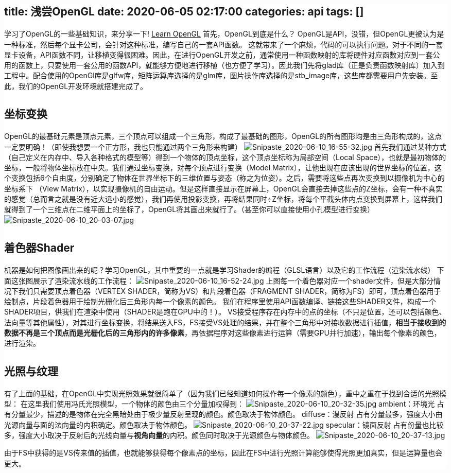 title: 浅尝OpenGL
date: 2020-06-05 02:17:00
categories: api
tags: []
---
学习了OpenGL的一些基础知识，来分享一下!
[Learn OpenGL][1]
首先，OpenGL到底是什么？
OpenGL是API，没错，但OpenGL更被认为是一种标准，然后每个显卡公司，会针对这种标准，编写自己的一套API函数。
这就带来了一个麻烦，代码的可以执行问题。对于不同的一套显卡设备，API函数不同，让移植变得很困难。因此，在进行OpenGL开发之前，通常使用一种函数映射的库将硬件对应函数对应到一套公用的函数上，只要使用一套公用的函数API，就能够方便地进行移植（也方便了学习）。因此我们先将glad库（正是负责函数映射库）加入到工程中。配合使用的OpenGl库是glfw库，矩阵运算库选择的是glm库，图片操作库选择的是stb_image库，这些库都需要用户先安装。至此，我们的OpenGL开发环境就搭建完成了。

## 坐标变换 ##
OpenGL的最基础元素是顶点元素，三个顶点可以组成一个三角形，构成了最基础的图形，OpenGL的所有图形均是由三角形构成的，这点一定要明确！（即使我想要一个正方形，我也只能通过两个三角形来构建）
![Snipaste_2020-06-10_16-55-32.jpg][2]
首先我们通过某种方式（自己定义在内存中、导入各种格式的模型等）得到一个物体的顶点坐标，这个顶点坐标称为局部空间（Local Space），也就是最初物体的坐标，一般将物体坐标放在中央。我们通过坐标变换，对每个顶点进行变换（Model Matrix），让他出现在应该出现的世界坐标的位置，这个变换包括6个自由度，分别确定了物体在世界坐标下的三维位置与姿态（称之为位姿）。之后，需要将这些点再次变换到以摄像机为中心的坐标系下 （View Matrix），以实现摄像机的自由运动。但是这样直接显示在屏幕上，OpenGL会直接去掉这些点的Z坐标，会有一种不真实的感觉（总而言之就是没有近大远小的感觉），我们再使用投影变换，再将结果同时÷Z坐标，将每个平截头体内点变换到屏幕上，这样我们就得到了一个三维点在二维平面上的坐标了，OpenGL将其画出来就行了。（甚至你可以直接使用小孔模型进行变换）
![Snipaste_2020-06-10_20-03-07.jpg][3]

## 着色器Shader ##
机器是如何把图像画出来的呢？学习OpenGL，其中重要的一点就是学习Shader的编程（GLSL语言）以及它的工作流程（渲染流水线）
下面这张图展示了渲染流水线的工作流程：
![Snipaste_2020-06-10_16-52-24.jpg][4]
上图每一个着色器对应一个shader文件，但是大部分情况下我们只需要顶点着色器（VERTEX SHADER，简称为VS）和片段着色器（FRAGMENT SHADER，简称为FS）即可，顶点着色器用于绘制点，片段着色器用于绘制光栅化后三角形内每一个像素的颜色。
我们在程序里使用API函数编译、链接这些SHADER文件，构成一个SHADER项目，供我们在渲染中使用（SHADER是跑在GPU中的！）。
VS接受程序存在内存中的点的坐标（不只是位置，还可以包括颜色、法向量等其他属性），对其进行坐标变换，将结果送入FS，FS接受VS处理的结果，并在整个三角形中对接收数据进行插值，**相当于接收到的数据不再是三个顶点而是光栅化后的三角形内的许多像素**，再依据程序对这些像素进行运算（需要GPU并行加速），输出每个像素的颜色，进行渲染。

## 光照与纹理 ##
有了上面的基础，在OpenGL中实现光照效果就很简单了（因为我们已经知道如何操作每一个像素的颜色），重中之重在于找到合适的光照模型：
在这里我们使用冯氏光照模型，一个物体的颜色由三个分量加权得到：
![Snipaste_2020-06-10_20-32-35.jpg][5]
ambient：环境光
占有分量最少，描述的是物体在完全黑暗处由于极少量反射呈现的颜色。颜色取决于物体颜色。
diffuse：漫反射
占有分量最多，强度大小由光源向量与面的法向量的内积确定。颜色取决于物体颜色。
![Snipaste_2020-06-10_20-37-22.jpg][6]
specular：镜面反射
占有份量也比较多，强度大小取决于反射后的光线向量与**视角向量**的内积。颜色同时取决于光源颜色与物体颜色。
![Snipaste_2020-06-10_20-37-13.jpg][7]

由于FS中获得的是VS传来值的插值，也就能够获得每个像素点的坐标，因此在FS中进行光照计算能够使得光照更加真实，但是运算量也会更大。


  [1]: https://learnopengl-cn.github.io/
  [2]: http://www.starydy.xyz/usr/uploads/2020/06/4288438894.jpg
  [3]: http://www.starydy.xyz/usr/uploads/2020/06/890806100.jpg
  [4]: http://www.starydy.xyz/usr/uploads/2020/06/1099674099.jpg
  [5]: http://www.starydy.xyz/usr/uploads/2020/06/2875422330.jpg
  [6]: http://www.starydy.xyz/usr/uploads/2020/06/1829637362.jpg
  [7]: http://www.starydy.xyz/usr/uploads/2020/06/4103478537.jpg
  [8]: http://www.starydy.xyz/usr/uploads/2020/09/3319805378.png
  [9]: http://www.starydy.xyz/usr/uploads/2020/09/2082677778.png